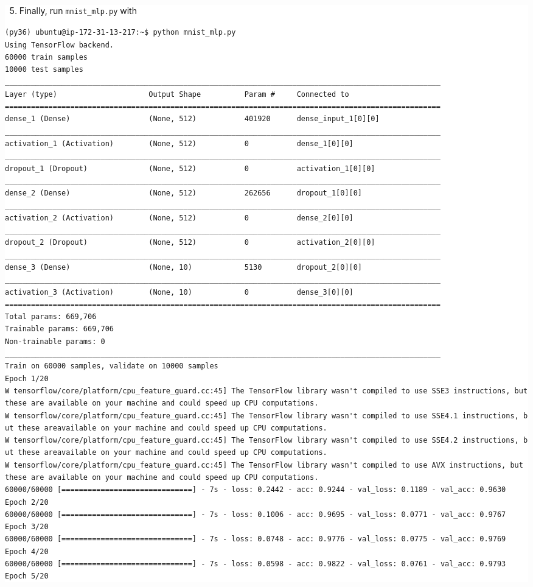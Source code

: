 5. Finally, run `mnist_mlp.py` with

```shell
(py36) ubuntu@ip-172-31-13-217:~$ python mnist_mlp.py
Using TensorFlow backend.
60000 train samples
10000 test samples
____________________________________________________________________________________________________
Layer (type)                     Output Shape          Param #     Connected to
====================================================================================================
dense_1 (Dense)                  (None, 512)           401920      dense_input_1[0][0]
____________________________________________________________________________________________________
activation_1 (Activation)        (None, 512)           0           dense_1[0][0]
____________________________________________________________________________________________________
dropout_1 (Dropout)              (None, 512)           0           activation_1[0][0]
____________________________________________________________________________________________________
dense_2 (Dense)                  (None, 512)           262656      dropout_1[0][0]
____________________________________________________________________________________________________
activation_2 (Activation)        (None, 512)           0           dense_2[0][0]
____________________________________________________________________________________________________
dropout_2 (Dropout)              (None, 512)           0           activation_2[0][0]
____________________________________________________________________________________________________
dense_3 (Dense)                  (None, 10)            5130        dropout_2[0][0]
____________________________________________________________________________________________________
activation_3 (Activation)        (None, 10)            0           dense_3[0][0]
====================================================================================================
Total params: 669,706
Trainable params: 669,706
Non-trainable params: 0
____________________________________________________________________________________________________
Train on 60000 samples, validate on 10000 samples
Epoch 1/20
W tensorflow/core/platform/cpu_feature_guard.cc:45] The TensorFlow library wasn't compiled to use SSE3 instructions, but these are available on your machine and could speed up CPU computations.
W tensorflow/core/platform/cpu_feature_guard.cc:45] The TensorFlow library wasn't compiled to use SSE4.1 instructions, but these areavailable on your machine and could speed up CPU computations.
W tensorflow/core/platform/cpu_feature_guard.cc:45] The TensorFlow library wasn't compiled to use SSE4.2 instructions, but these areavailable on your machine and could speed up CPU computations.
W tensorflow/core/platform/cpu_feature_guard.cc:45] The TensorFlow library wasn't compiled to use AVX instructions, but these are available on your machine and could speed up CPU computations.
60000/60000 [==============================] - 7s - loss: 0.2442 - acc: 0.9244 - val_loss: 0.1189 - val_acc: 0.9630
Epoch 2/20
60000/60000 [==============================] - 7s - loss: 0.1006 - acc: 0.9695 - val_loss: 0.0771 - val_acc: 0.9767
Epoch 3/20
60000/60000 [==============================] - 7s - loss: 0.0748 - acc: 0.9776 - val_loss: 0.0775 - val_acc: 0.9769
Epoch 4/20
60000/60000 [==============================] - 7s - loss: 0.0598 - acc: 0.9822 - val_loss: 0.0761 - val_acc: 0.9793
Epoch 5/20
```